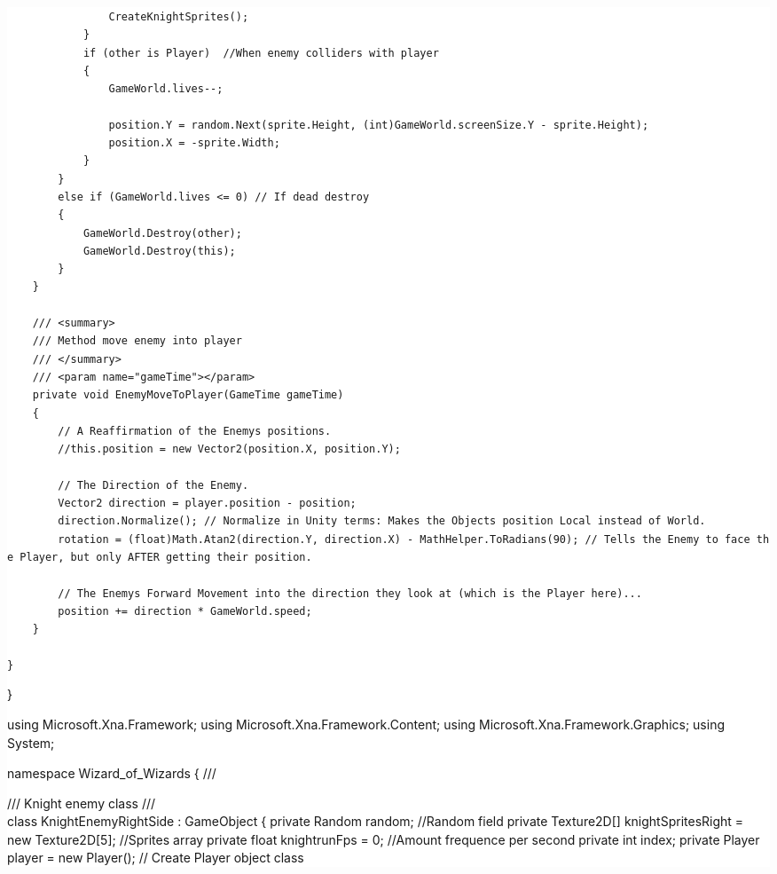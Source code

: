                     CreateKnightSprites();
                }
                if (other is Player)  //When enemy colliders with player
                {
                    GameWorld.lives--;

                    position.Y = random.Next(sprite.Height, (int)GameWorld.screenSize.Y - sprite.Height);
                    position.X = -sprite.Width;
                }
            }
            else if (GameWorld.lives <= 0) // If dead destroy
            {
                GameWorld.Destroy(other);
                GameWorld.Destroy(this);
            }
        }

        /// <summary>
        /// Method move enemy into player
        /// </summary>
        /// <param name="gameTime"></param>
        private void EnemyMoveToPlayer(GameTime gameTime)
        {
            // A Reaffirmation of the Enemys positions.
            //this.position = new Vector2(position.X, position.Y);

            // The Direction of the Enemy.
            Vector2 direction = player.position - position;
            direction.Normalize(); // Normalize in Unity terms: Makes the Objects position Local instead of World.
            rotation = (float)Math.Atan2(direction.Y, direction.X) - MathHelper.ToRadians(90); // Tells the Enemy to face the Player, but only AFTER getting their position.

            // The Enemys Forward Movement into the direction they look at (which is the Player here)...
            position += direction * GameWorld.speed;
        }

    }
}

using Microsoft.Xna.Framework;
using Microsoft.Xna.Framework.Content;
using Microsoft.Xna.Framework.Graphics;
using System;

namespace Wizard_of_Wizards
{
    /// <summary>
    /// Knight enemy class
    /// </summary>
    class KnightEnemyRightSide : GameObject
    {
        private Random random;  //Random field
        private Texture2D[] knightSpritesRight = new Texture2D[5]; //Sprites array
        private float knightrunFps = 0;      //Amount frequence per second
        private int index;
        private Player player = new Player(); // Create Player object class
